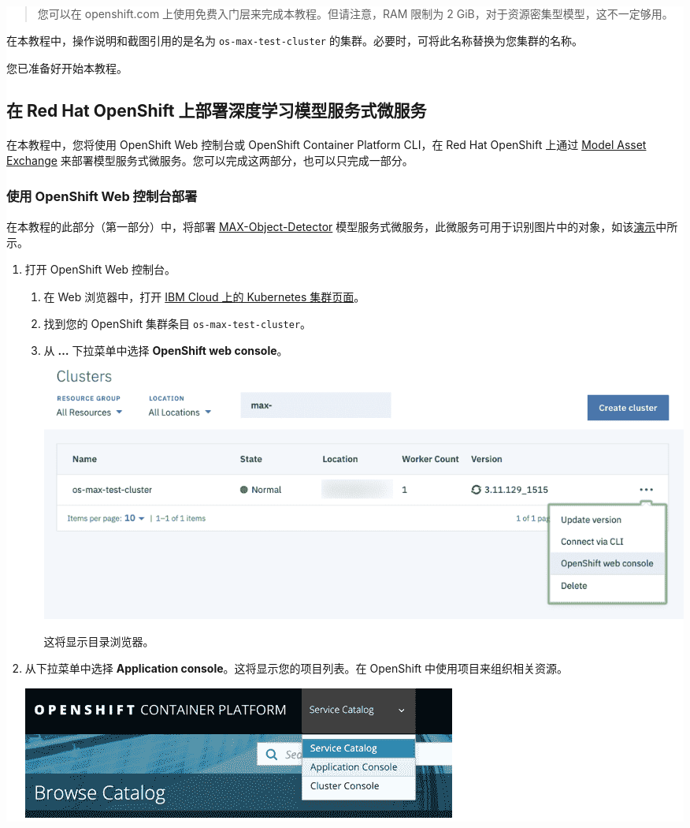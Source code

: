 > 您可以在 openshift.com 上使用免费入门层来完成本教程。但请注意，RAM 限制为 2 GiB，对于资源密集型模型，这不一定够用。

在本教程中，操作说明和截图引用的是名为 `os-max-test-cluster` 的集群。必要时，可将此名称替换为您集群的名称。

您已准备好开始本教程。

## 在 Red Hat OpenShift 上部署深度学习模型服务式微服务

在本教程中，您将使用 OpenShift Web 控制台或 OpenShift Container Platform CLI，在 Red Hat OpenShift 上通过 [Model Asset Exchange](https://developer.ibm.com/exchanges/models/) 来部署模型服务式微服务。您可以完成这两部分，也可以只完成一部分。

### 使用 OpenShift Web 控制台部署

在本教程的此部分（第一部分）中，将部署 [MAX-Object-Detector](https://developer.ibm.com/exchanges/models/all/max-object-detector/) 模型服务式微服务，此微服务可用于识别图片中的对象，如该[演示](https://github.com/IBM/MAX-Object-Detector/blob/master/demo.ipynb)中所示。

1.  打开 OpenShift Web 控制台。

    1.  在 Web 浏览器中，打开 [IBM Cloud 上的 Kubernetes 集群页面](https://cloud.ibm.com/kubernetes/clusters?cm_sp=ibmdev-_-developer-tutorials-_-cloudreg)。
    2.  找到您的 OpenShift 集群条目 `os-max-test-cluster`。
    3.  从 **…** 下拉菜单中选择 **OpenShift web console**。 ![OpenShift web console button](img/ff520d49944e83e5a9369dd5b8663cbc.png)

        这将显示目录浏览器。

2.  从下拉菜单中选择 **Application console**。这将显示您的项目列表。在 OpenShift 中使用项目来组织相关资源。

    ![Switch to application console](img/d6f1ea0023cf30e09fca58e32648d9ae.png)
